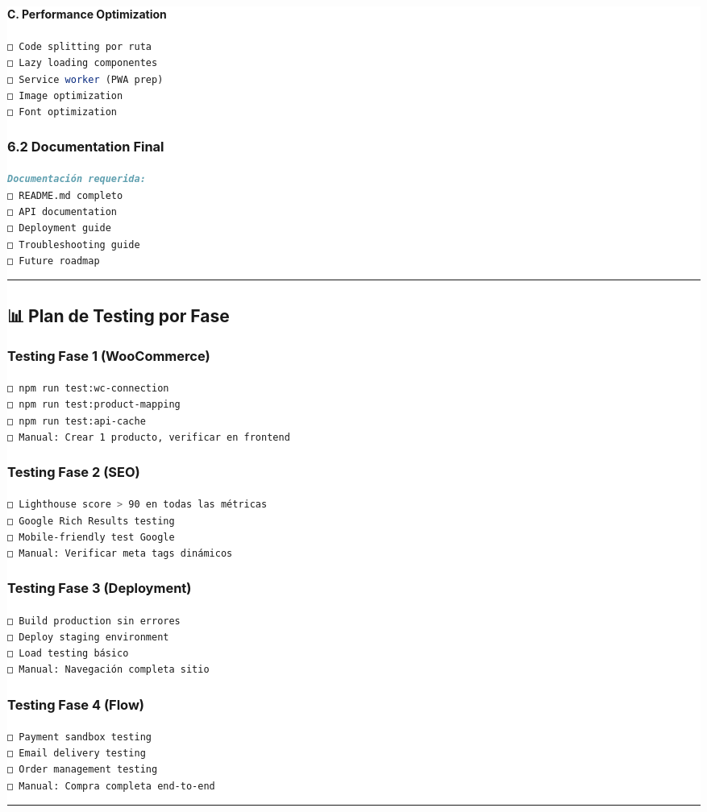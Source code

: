 #### C. Performance Optimization
```javascript
□ Code splitting por ruta
□ Lazy loading componentes
□ Service worker (PWA prep)
□ Image optimization
□ Font optimization
```

### 6.2 Documentation Final
```markdown
Documentación requerida:
□ README.md completo
□ API documentation  
□ Deployment guide
□ Troubleshooting guide
□ Future roadmap
```

---

## 📊 Plan de Testing por Fase

### Testing Fase 1 (WooCommerce)
```bash
□ npm run test:wc-connection
□ npm run test:product-mapping  
□ npm run test:api-cache
□ Manual: Crear 1 producto, verificar en frontend
```

### Testing Fase 2 (SEO)  
```bash
□ Lighthouse score > 90 en todas las métricas
□ Google Rich Results testing
□ Mobile-friendly test Google
□ Manual: Verificar meta tags dinámicos
```

### Testing Fase 3 (Deployment)
```bash
□ Build production sin errores
□ Deploy staging environment
□ Load testing básico
□ Manual: Navegación completa sitio
```

### Testing Fase 4 (Flow)
```bash
□ Payment sandbox testing
□ Email delivery testing
□ Order management testing  
□ Manual: Compra completa end-to-end
```

---